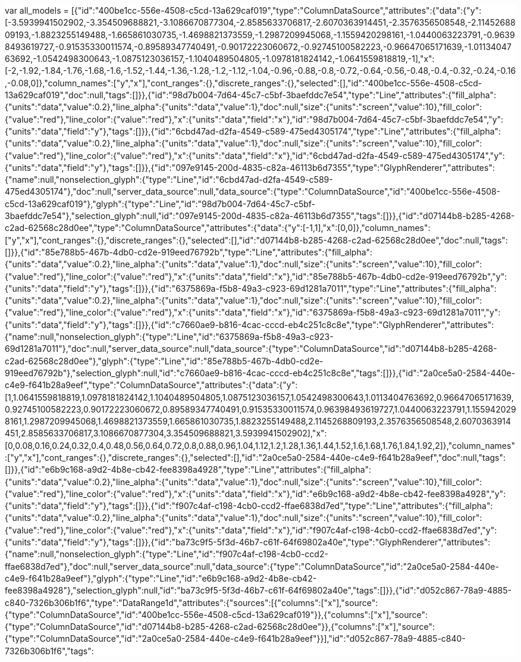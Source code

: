   var all_models =
[{"id":"400be1cc-556e-4508-c5cd-13a629caf019","type":"ColumnDataSource","attributes":{"data":{"y":[-3.5939941502902,-3.354509688821,-3.1086670877304,-2.8585633706817,-2.6070363914451,-2.3576356508548,-2.1145268809193,-1.8823255149488,-1.665861030735,-1.4698821373559,-1.2987209945068,-1.1559420298161,-1.0440063223791,-0.96398493619727,-0.91535330011574,-0.89589347740491,-0.90172223060672,-0.92745100582223,-0.96647065171639,-1.0113404763692,-1.0542498300643,-1.0875123036157,-1.1040489504805,-1.0978181824142,-1.0641559818819,-1],"x":[-2,-1.92,-1.84,-1.76,-1.68,-1.6,-1.52,-1.44,-1.36,-1.28,-1.2,-1.12,-1.04,-0.96,-0.88,-0.8,-0.72,-0.64,-0.56,-0.48,-0.4,-0.32,-0.24,-0.16,-0.08,0]},"column_names":["y","x"],"cont_ranges":{},"discrete_ranges":{},"selected":[],"id":"400be1cc-556e-4508-c5cd-13a629caf019","doc":null,"tags":[]}},{"id":"98d7b004-7d64-45c7-c5bf-3baefddc7e54","type":"Line","attributes":{"fill_alpha":{"units":"data","value":0.2},"line_alpha":{"units":"data","value":1},"doc":null,"size":{"units":"screen","value":10},"fill_color":{"value":"red"},"line_color":{"value":"red"},"x":{"units":"data","field":"x"},"id":"98d7b004-7d64-45c7-c5bf-3baefddc7e54","y":{"units":"data","field":"y"},"tags":[]}},{"id":"6cbd47ad-d2fa-4549-c589-475ed4305174","type":"Line","attributes":{"fill_alpha":{"units":"data","value":0.2},"line_alpha":{"units":"data","value":1},"doc":null,"size":{"units":"screen","value":10},"fill_color":{"value":"red"},"line_color":{"value":"red"},"x":{"units":"data","field":"x"},"id":"6cbd47ad-d2fa-4549-c589-475ed4305174","y":{"units":"data","field":"y"},"tags":[]}},{"id":"097e9145-200d-4835-c82a-46113b6d7355","type":"GlyphRenderer","attributes":{"name":null,"nonselection_glyph":{"type":"Line","id":"6cbd47ad-d2fa-4549-c589-475ed4305174"},"doc":null,"server_data_source":null,"data_source":{"type":"ColumnDataSource","id":"400be1cc-556e-4508-c5cd-13a629caf019"},"glyph":{"type":"Line","id":"98d7b004-7d64-45c7-c5bf-3baefddc7e54"},"selection_glyph":null,"id":"097e9145-200d-4835-c82a-46113b6d7355","tags":[]}},{"id":"d07144b8-b285-4268-c2ad-62568c28d0ee","type":"ColumnDataSource","attributes":{"data":{"y":[-1,1],"x":[0,0]},"column_names":["y","x"],"cont_ranges":{},"discrete_ranges":{},"selected":[],"id":"d07144b8-b285-4268-c2ad-62568c28d0ee","doc":null,"tags":[]}},{"id":"85e788b5-467b-4db0-cd2e-919eed76792b","type":"Line","attributes":{"fill_alpha":{"units":"data","value":0.2},"line_alpha":{"units":"data","value":1},"doc":null,"size":{"units":"screen","value":10},"fill_color":{"value":"red"},"line_color":{"value":"red"},"x":{"units":"data","field":"x"},"id":"85e788b5-467b-4db0-cd2e-919eed76792b","y":{"units":"data","field":"y"},"tags":[]}},{"id":"6375869a-f5b8-49a3-c923-69d1281a7011","type":"Line","attributes":{"fill_alpha":{"units":"data","value":0.2},"line_alpha":{"units":"data","value":1},"doc":null,"size":{"units":"screen","value":10},"fill_color":{"value":"red"},"line_color":{"value":"red"},"x":{"units":"data","field":"x"},"id":"6375869a-f5b8-49a3-c923-69d1281a7011","y":{"units":"data","field":"y"},"tags":[]}},{"id":"c7660ae9-b816-4cac-cccd-eb4c251c8c8e","type":"GlyphRenderer","attributes":{"name":null,"nonselection_glyph":{"type":"Line","id":"6375869a-f5b8-49a3-c923-69d1281a7011"},"doc":null,"server_data_source":null,"data_source":{"type":"ColumnDataSource","id":"d07144b8-b285-4268-c2ad-62568c28d0ee"},"glyph":{"type":"Line","id":"85e788b5-467b-4db0-cd2e-919eed76792b"},"selection_glyph":null,"id":"c7660ae9-b816-4cac-cccd-eb4c251c8c8e","tags":[]}},{"id":"2a0ce5a0-2584-440e-c4e9-f641b28a9eef","type":"ColumnDataSource","attributes":{"data":{"y":[1,1.0641559818819,1.0978181824142,1.1040489504805,1.0875123036157,1.0542498300643,1.0113404763692,0.96647065171639,0.92745100582223,0.90172223060672,0.89589347740491,0.91535330011574,0.96398493619727,1.0440063223791,1.1559420298161,1.2987209945068,1.4698821373559,1.665861030735,1.8823255149488,2.1145268809193,2.3576356508548,2.6070363914451,2.8585633706817,3.1086670877304,3.354509688821,3.5939941502902],"x":[0,0.08,0.16,0.24,0.32,0.4,0.48,0.56,0.64,0.72,0.8,0.88,0.96,1.04,1.12,1.2,1.28,1.36,1.44,1.52,1.6,1.68,1.76,1.84,1.92,2]},"column_names":["y","x"],"cont_ranges":{},"discrete_ranges":{},"selected":[],"id":"2a0ce5a0-2584-440e-c4e9-f641b28a9eef","doc":null,"tags":[]}},{"id":"e6b9c168-a9d2-4b8e-cb42-fee8398a4928","type":"Line","attributes":{"fill_alpha":{"units":"data","value":0.2},"line_alpha":{"units":"data","value":1},"doc":null,"size":{"units":"screen","value":10},"fill_color":{"value":"red"},"line_color":{"value":"red"},"x":{"units":"data","field":"x"},"id":"e6b9c168-a9d2-4b8e-cb42-fee8398a4928","y":{"units":"data","field":"y"},"tags":[]}},{"id":"f907c4af-c198-4cb0-ccd2-ffae6838d7ed","type":"Line","attributes":{"fill_alpha":{"units":"data","value":0.2},"line_alpha":{"units":"data","value":1},"doc":null,"size":{"units":"screen","value":10},"fill_color":{"value":"red"},"line_color":{"value":"red"},"x":{"units":"data","field":"x"},"id":"f907c4af-c198-4cb0-ccd2-ffae6838d7ed","y":{"units":"data","field":"y"},"tags":[]}},{"id":"ba73c9f5-5f3d-46b7-c61f-64f69802a40e","type":"GlyphRenderer","attributes":{"name":null,"nonselection_glyph":{"type":"Line","id":"f907c4af-c198-4cb0-ccd2-ffae6838d7ed"},"doc":null,"server_data_source":null,"data_source":{"type":"ColumnDataSource","id":"2a0ce5a0-2584-440e-c4e9-f641b28a9eef"},"glyph":{"type":"Line","id":"e6b9c168-a9d2-4b8e-cb42-fee8398a4928"},"selection_glyph":null,"id":"ba73c9f5-5f3d-46b7-c61f-64f69802a40e","tags":[]}},{"id":"d052c867-78a9-4885-c840-7326b306b1f6","type":"DataRange1d","attributes":{"sources":[{"columns":["x"],"source":{"type":"ColumnDataSource","id":"400be1cc-556e-4508-c5cd-13a629caf019"}},{"columns":["x"],"source":{"type":"ColumnDataSource","id":"d07144b8-b285-4268-c2ad-62568c28d0ee"}},{"columns":["x"],"source":{"type":"ColumnDataSource","id":"2a0ce5a0-2584-440e-c4e9-f641b28a9eef"}}],"id":"d052c867-78a9-4885-c840-7326b306b1f6","tags":